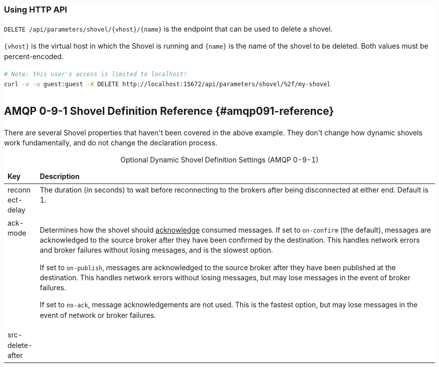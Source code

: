 ### Using HTTP API

`DELETE /api/parameters/shovel/{vhost}/{name}` is the endpoint that can be used
to delete a shovel.

`{vhost}` is the virtual host in which the Shovel is running and `{name}`
is the name of the shovel to be deleted. Both values must be percent-encoded.

```bash
# Note: this user's access is limited to localhost!
curl -v -u guest:guest -X DELETE http://localhost:15672/api/parameters/shovel/%2f/my-shovel
```


## AMQP 0-9-1 Shovel Definition Reference {#amqp091-reference}

There are several Shovel properties that haven't been covered in the above example.
They don't change how dynamic shovels work fundamentally, and do not change
the declaration process.

<table>
  <caption>Optional Dynamic Shovel Definition Settings (AMQP 0-9-1)</caption>

  <thead>
    <tr>
      <td><strong>Key</strong></td>
      <td><strong>Description</strong></td>
    </tr>
  </thead>

  <tbody>
    <tr>
      <td>reconnect-delay</td>
      <td>
        The duration (in seconds) to wait before reconnecting to the
        brokers after being disconnected at either end. Default is 1.
      </td>
    </tr>
    <tr>
      <td>ack-mode</td>
      <td>
        <p>
          Determines how the shovel should <a href="./confirms">acknowledge</a> consumed messages.
          If set to <code>on-confirm</code> (the default), messages are
          acknowledged to the source broker after they have been confirmed
          by the destination. This handles network errors and broker
          failures without losing messages, and is the slowest option.
        </p>
        <p>
          If set to <code>on-publish</code>, messages are acknowledged to
          the source broker after they have been published at the
          destination. This handles network errors without losing messages,
          but may lose messages in the event of broker failures.
        </p>
        <p>
          If set to <code>no-ack</code>, message acknowledgements are not
          used. This is the fastest option, but may lose messages in the
          event of network or broker failures.
        </p>
      </td>
    </tr>
    <tr>
      <td>src-delete-after</td>
      <td>
        <p>